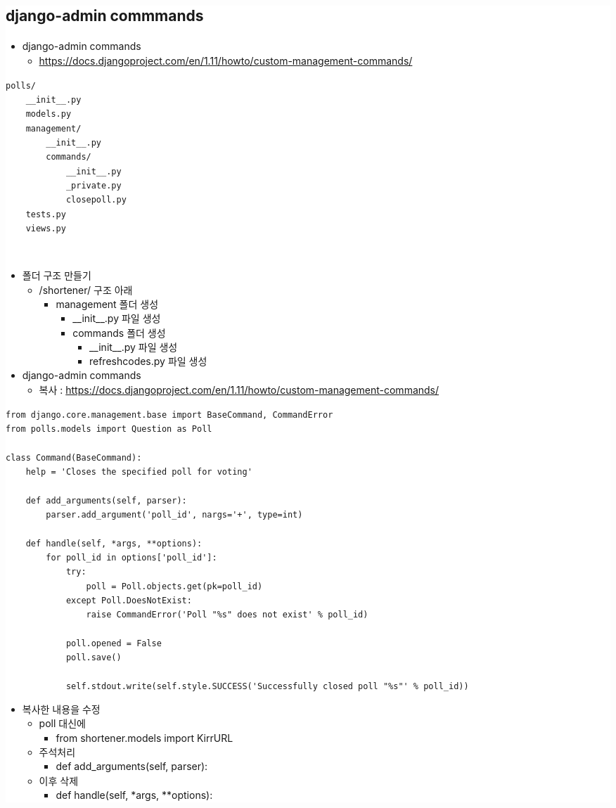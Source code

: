 ## django-admin commmands
- django-admin commands
    - https://docs.djangoproject.com/en/1.11/howto/custom-management-commands/
~~~
polls/
    __init__.py
    models.py
    management/
        __init__.py
        commands/
            __init__.py
            _private.py
            closepoll.py
    tests.py
    views.py
~~~

<br>

- 폴더 구조 만들기 
    - /shortener/ 구조 아래 
        - management 폴더 생성
            - \_\_init\_\_.py 파일 생성
            - commands 폴더 생성 
                -  \_\_init\_\_.py 파일 생성
                - refreshcodes.py 파일 생성 
- django-admin commands
    - 복사 : https://docs.djangoproject.com/en/1.11/howto/custom-management-commands/
~~~                    
from django.core.management.base import BaseCommand, CommandError
from polls.models import Question as Poll

class Command(BaseCommand):
    help = 'Closes the specified poll for voting'

    def add_arguments(self, parser):
        parser.add_argument('poll_id', nargs='+', type=int)

    def handle(self, *args, **options):
        for poll_id in options['poll_id']:
            try:
                poll = Poll.objects.get(pk=poll_id)
            except Poll.DoesNotExist:
                raise CommandError('Poll "%s" does not exist' % poll_id)

            poll.opened = False
            poll.save()

            self.stdout.write(self.style.SUCCESS('Successfully closed poll "%s"' % poll_id))
~~~  

- 복사한 내용을 수정 
    - poll 대신에 
        -  from shortener.models import KirrURL
    - 주석처리 
        - def add_arguments(self, parser):
    - 이후 삭제 
        - def handle(self, *args, **options):
